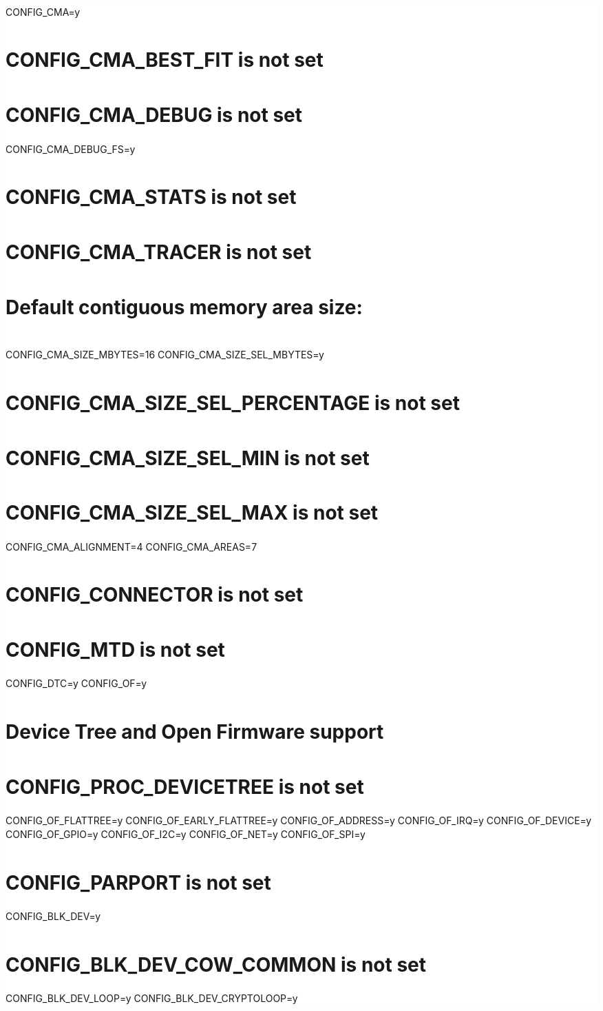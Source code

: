 CONFIG_CMA=y
# CONFIG_CMA_BEST_FIT is not set
# CONFIG_CMA_DEBUG is not set
CONFIG_CMA_DEBUG_FS=y
# CONFIG_CMA_STATS is not set
# CONFIG_CMA_TRACER is not set

#
# Default contiguous memory area size:
#
CONFIG_CMA_SIZE_MBYTES=16
CONFIG_CMA_SIZE_SEL_MBYTES=y
# CONFIG_CMA_SIZE_SEL_PERCENTAGE is not set
# CONFIG_CMA_SIZE_SEL_MIN is not set
# CONFIG_CMA_SIZE_SEL_MAX is not set
CONFIG_CMA_ALIGNMENT=4
CONFIG_CMA_AREAS=7
# CONFIG_CONNECTOR is not set
# CONFIG_MTD is not set
CONFIG_DTC=y
CONFIG_OF=y

#
# Device Tree and Open Firmware support
#
# CONFIG_PROC_DEVICETREE is not set
CONFIG_OF_FLATTREE=y
CONFIG_OF_EARLY_FLATTREE=y
CONFIG_OF_ADDRESS=y
CONFIG_OF_IRQ=y
CONFIG_OF_DEVICE=y
CONFIG_OF_GPIO=y
CONFIG_OF_I2C=y
CONFIG_OF_NET=y
CONFIG_OF_SPI=y
# CONFIG_PARPORT is not set
CONFIG_BLK_DEV=y
# CONFIG_BLK_DEV_COW_COMMON is not set
CONFIG_BLK_DEV_LOOP=y
CONFIG_BLK_DEV_CRYPTOLOOP=y
